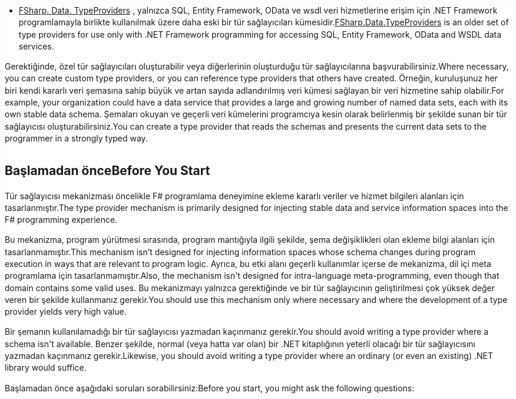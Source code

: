 - <span data-ttu-id="e43db-112">[FSharp. Data. TypeProviders](https://fsprojects.github.io/FSharp.Data.TypeProviders/) , yalnızca SQL, Entity Framework, OData ve wsdl veri hizmetlerine erişim için .NET Framework programlamayla birlikte kullanılmak üzere daha eski bir tür sağlayıcıları kümesidir.</span><span class="sxs-lookup"><span data-stu-id="e43db-112">[FSharp.Data.TypeProviders](https://fsprojects.github.io/FSharp.Data.TypeProviders/) is an older set of type providers for use only with .NET Framework programming for accessing SQL, Entity Framework, OData and WSDL data services.</span></span>

<span data-ttu-id="e43db-113">Gerektiğinde, özel tür sağlayıcıları oluşturabilir veya diğerlerinin oluşturduğu tür sağlayıcılarına başvurabilirsiniz.</span><span class="sxs-lookup"><span data-stu-id="e43db-113">Where necessary, you can create custom type providers, or you can reference type providers that others have created.</span></span> <span data-ttu-id="e43db-114">Örneğin, kuruluşunuz her biri kendi kararlı veri şemasına sahip büyük ve artan sayıda adlandırılmış veri kümesi sağlayan bir veri hizmetine sahip olabilir.</span><span class="sxs-lookup"><span data-stu-id="e43db-114">For example, your organization could have a data service that provides a large and growing number of named data sets, each with its own stable data schema.</span></span> <span data-ttu-id="e43db-115">Şemaları okuyan ve geçerli veri kümelerini programcıya kesin olarak belirlenmiş bir şekilde sunan bir tür sağlayıcısı oluşturabilirsiniz.</span><span class="sxs-lookup"><span data-stu-id="e43db-115">You can create a type provider that reads the schemas and presents the current data sets to the programmer in a strongly typed way.</span></span>

## <a name="before-you-start"></a><span data-ttu-id="e43db-116">Başlamadan önce</span><span class="sxs-lookup"><span data-stu-id="e43db-116">Before You Start</span></span>

<span data-ttu-id="e43db-117">Tür sağlayıcısı mekanizması öncelikle F# programlama deneyimine ekleme kararlı veriler ve hizmet bilgileri alanları için tasarlanmıştır.</span><span class="sxs-lookup"><span data-stu-id="e43db-117">The type provider mechanism is primarily designed for injecting stable data and service information spaces into the F# programming experience.</span></span>

<span data-ttu-id="e43db-118">Bu mekanizma, program yürütmesi sırasında, program mantığıyla ilgili şekilde, şema değişiklikleri olan ekleme bilgi alanları için tasarlanmamıştır.</span><span class="sxs-lookup"><span data-stu-id="e43db-118">This mechanism isn’t designed for injecting information spaces whose schema changes during program execution in ways that are relevant to program logic.</span></span> <span data-ttu-id="e43db-119">Ayrıca, bu etki alanı geçerli kullanımlar içerse de mekanizma, dil içi meta programlama için tasarlanmamıştır.</span><span class="sxs-lookup"><span data-stu-id="e43db-119">Also, the mechanism isn't designed for intra-language meta-programming, even though that domain contains some valid uses.</span></span> <span data-ttu-id="e43db-120">Bu mekanizmayı yalnızca gerektiğinde ve bir tür sağlayıcının geliştirilmesi çok yüksek değer veren bir şekilde kullanmanız gerekir.</span><span class="sxs-lookup"><span data-stu-id="e43db-120">You should use this mechanism only where necessary and where the development of a type provider yields very high value.</span></span>

<span data-ttu-id="e43db-121">Bir şemanın kullanılamadığı bir tür sağlayıcısı yazmadan kaçınmanız gerekir.</span><span class="sxs-lookup"><span data-stu-id="e43db-121">You should avoid writing a type provider where a schema isn't available.</span></span> <span data-ttu-id="e43db-122">Benzer şekilde, normal (veya hatta var olan) bir .NET kitaplığının yeterli olacağı bir tür sağlayıcısını yazmadan kaçınmanız gerekir.</span><span class="sxs-lookup"><span data-stu-id="e43db-122">Likewise, you should avoid writing a type provider where an ordinary (or even an existing) .NET library would suffice.</span></span>

<span data-ttu-id="e43db-123">Başlamadan önce aşağıdaki soruları sorabilirsiniz:</span><span class="sxs-lookup"><span data-stu-id="e43db-123">Before you start, you might ask the following questions:</span></span>
